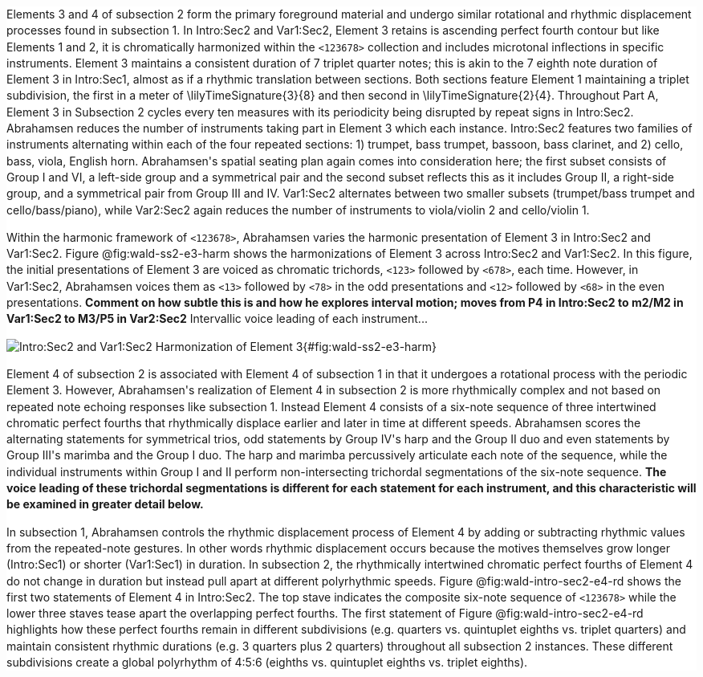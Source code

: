 Elements 3 and 4 of subsection 2 form the primary foreground material and undergo similar rotational and rhythmic displacement processes found in subsection 1. In Intro:Sec2 and Var1:Sec2, Element 3 retains is ascending perfect fourth contour but like Elements 1 and 2, it is chromatically harmonized within the `<123678>` collection and includes microtonal inflections in specific instruments. Element 3 maintains a consistent duration of 7 triplet quarter notes; this is akin to the 7 eighth note duration of Element 3 in Intro:Sec1, almost as if a rhythmic translation between sections. Both sections feature Element 1 maintaining a triplet subdivision, the first in a meter of \lilyTimeSignature{3}{8} and then second in \lilyTimeSignature{2}{4}. Throughout Part A, Element 3 in Subsection 2 cycles every ten measures with its periodicity being disrupted by repeat signs in Intro:Sec2. Abrahamsen reduces the number of instruments taking part in Element 3 which each instance. Intro:Sec2 features two families of instruments alternating within each of the four repeated sections: 1) trumpet, bass trumpet, bassoon, bass clarinet, and 2) cello, bass, viola, English horn. Abrahamsen's spatial seating plan again comes into consideration here; the first subset consists of Group I and VI, a left-side group and a symmetrical pair and the second subset reflects this as it includes Group II, a right-side group, and a symmetrical pair from Group III and IV. Var1:Sec2 alternates between two smaller subsets (trumpet/bass trumpet and cello/bass/piano), while Var2:Sec2 again reduces the number of instruments to viola/violin 2 and cello/violin 1.

Within the harmonic framework of `<123678>`, Abrahamsen varies the harmonic presentation of Element 3 in Intro:Sec2 and Var1:Sec2. Figure @fig:wald-ss2-e3-harm shows the harmonizations of Element 3 across Intro:Sec2 and Var1:Sec2. In this figure, the initial presentations of Element 3 are voiced as chromatic trichords, `<123>` followed by `<678>`, each time. However, in Var1:Sec2, Abrahamsen voices them as `<13>` followed by `<78>` in the odd presentations and `<12>` followed by `<68>` in the even presentations. **Comment on how subtle this is and how he explores interval motion; moves from P4 in Intro:Sec2 to m2/M2 in Var1:Sec2 to M3/P5 in Var2:Sec2** Intervallic voice leading of each instrument...

![Intro:Sec2 and Var1:Sec2 Harmonization of Element 3](../figures/temporary.png){#fig:wald-ss2-e3-harm}

Element 4 of subsection 2 is associated with Element 4 of subsection 1 in that it undergoes a rotational process with the periodic Element 3. However, Abrahamsen's realization of Element 4 in subsection 2 is more rhythmically complex and not based on repeated note echoing responses like subsection 1. Instead Element 4 consists of a six-note sequence of three intertwined chromatic perfect fourths that rhythmically displace earlier and later in time at different speeds. Abrahamsen scores the alternating statements for symmetrical trios, odd statements by Group IV's harp and the Group II duo and even statements by Group III's marimba and the Group I duo. The harp and marimba percussively articulate each note of the sequence, while the individual instruments within Group I and II perform non-intersecting trichordal segmentations of the six-note sequence. **The voice leading of these trichordal segmentations is different for each statement for each instrument, and this characteristic will be examined in greater detail below.**

In subsection 1, Abrahamsen controls the rhythmic displacement process of Element 4 by adding or subtracting rhythmic values from the repeated-note gestures. In other words rhythmic displacement occurs because the motives themselves grow longer (Intro:Sec1) or shorter (Var1:Sec1) in duration. In subsection 2, the rhythmically intertwined chromatic perfect fourths of Element 4 do not change in duration but instead pull apart at different polyrhythmic speeds. Figure @fig:wald-intro-sec2-e4-rd shows the first two statements of Element 4 in Intro:Sec2. The top stave indicates the composite six-note sequence of `<123678>` while the lower three staves tease apart the overlapping perfect fourths. The first statement of Figure @fig:wald-intro-sec2-e4-rd highlights how these perfect fourths remain in different subdivisions (e.g. quarters vs. quintuplet eighths vs. triplet quarters) and maintain consistent rhythmic durations (e.g. 3 quarters plus 2 quarters) throughout all subsection 2 instances. These different subdivisions create a global polyrhythm of 4:5:6 (eighths vs. quintuplet eighths vs. triplet eighths).
